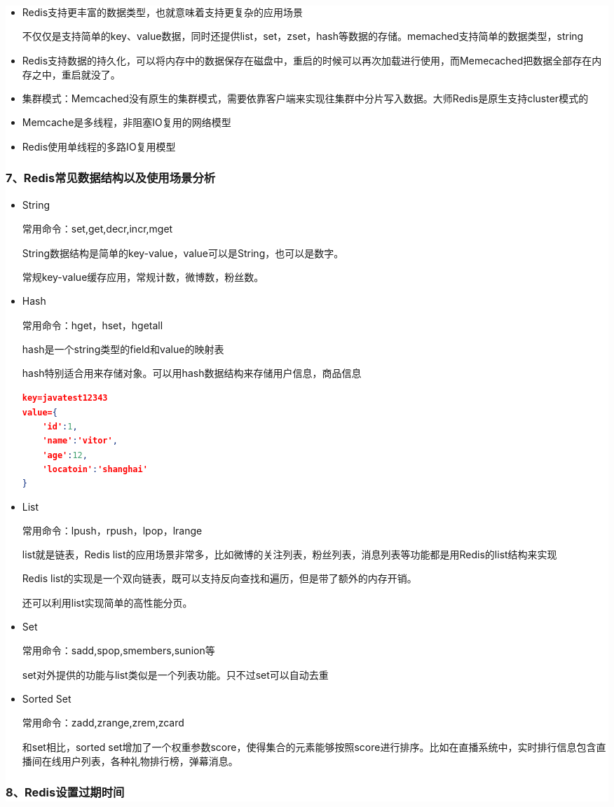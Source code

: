 - Redis支持更丰富的数据类型，也就意味着支持更复杂的应用场景

  不仅仅是支持简单的key、value数据，同时还提供list，set，zset，hash等数据的存储。memached支持简单的数据类型，string

- Redis支持数据的持久化，可以将内存中的数据保存在磁盘中，重启的时候可以再次加载进行使用，而Memecached把数据全部存在内存之中，重启就没了。
- 集群模式：Memcached没有原生的集群模式，需要依靠客户端来实现往集群中分片写入数据。大师Redis是原生支持cluster模式的
- Memcache是多线程，非阻塞IO复用的网络模型
- Redis使用单线程的多路IO复用模型

### 7、Redis常见数据结构以及使用场景分析

- String

  常用命令：set,get,decr,incr,mget

  String数据结构是简单的key-value，value可以是String，也可以是数字。

  常规key-value缓存应用，常规计数，微博数，粉丝数。

- Hash

  常用命令：hget，hset，hgetall

  hash是一个string类型的field和value的映射表

  hash特别适合用来存储对象。可以用hash数据结构来存储用户信息，商品信息

  ```json
  key=javatest12343
  value={
      'id':1,
      'name':'vitor',
      'age':12,
      'locatoin':'shanghai'
  }
  ```

- List

  常用命令：lpush，rpush，lpop，lrange

  list就是链表，Redis list的应用场景非常多，比如微博的关注列表，粉丝列表，消息列表等功能都是用Redis的list结构来实现

  Redis list的实现是一个双向链表，既可以支持反向查找和遍历，但是带了额外的内存开销。

  还可以利用list实现简单的高性能分页。

- Set

  常用命令：sadd,spop,smembers,sunion等

  set对外提供的功能与list类似是一个列表功能。只不过set可以自动去重

- Sorted Set

  常用命令：zadd,zrange,zrem,zcard

  和set相比，sorted set增加了一个权重参数score，使得集合的元素能够按照score进行排序。比如在直播系统中，实时排行信息包含直播间在线用户列表，各种礼物排行榜，弹幕消息。

### 8、Redis设置过期时间
